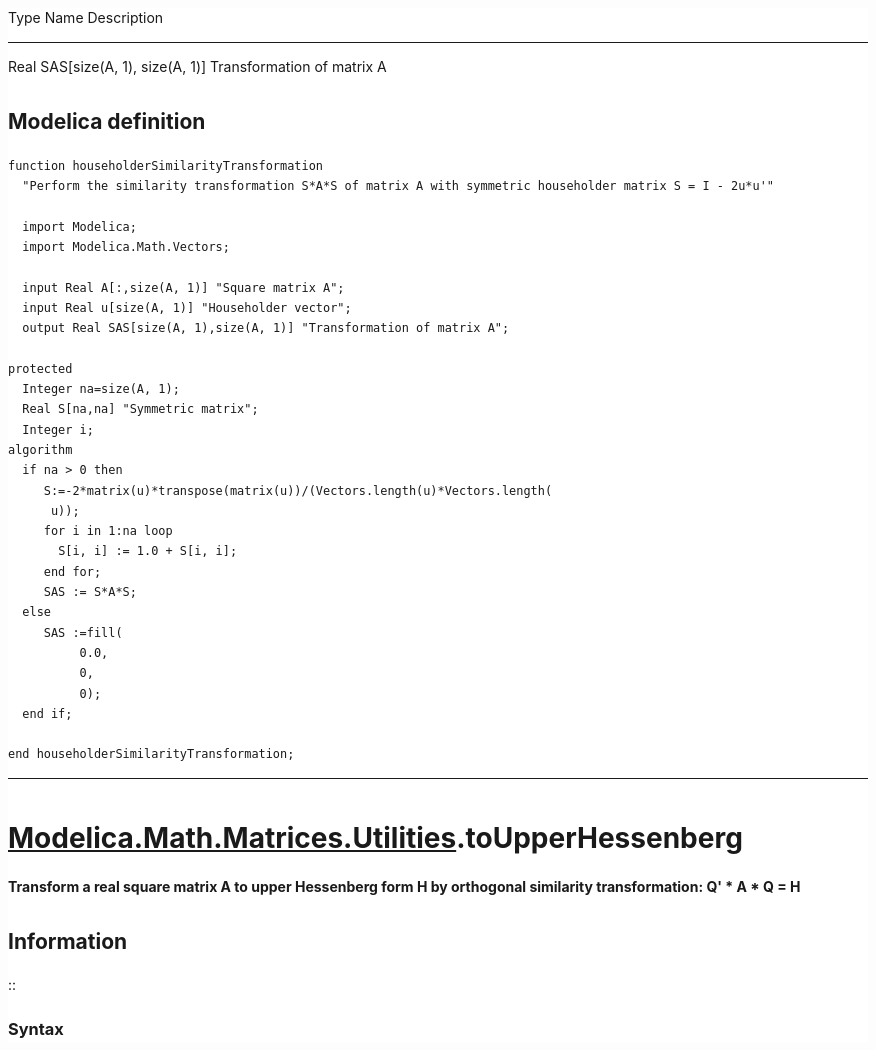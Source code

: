   Type     Name                            Description
  -------- ------------------------------- -------------------------------
  Real     SAS[size(A, 1), size(A, 1)]     Transformation of matrix A

Modelica definition
-------------------

    function householderSimilarityTransformation 
      "Perform the similarity transformation S*A*S of matrix A with symmetric householder matrix S = I - 2u*u'"

      import Modelica;
      import Modelica.Math.Vectors;

      input Real A[:,size(A, 1)] "Square matrix A";
      input Real u[size(A, 1)] "Householder vector";
      output Real SAS[size(A, 1),size(A, 1)] "Transformation of matrix A";

    protected 
      Integer na=size(A, 1);
      Real S[na,na] "Symmetric matrix";
      Integer i;
    algorithm 
      if na > 0 then
         S:=-2*matrix(u)*transpose(matrix(u))/(Vectors.length(u)*Vectors.length(
          u));
         for i in 1:na loop
           S[i, i] := 1.0 + S[i, i];
         end for;
         SAS := S*A*S;
      else
         SAS :=fill(
              0.0,
              0,
              0);
      end if;

    end householderSimilarityTransformation;

* * * * *

[Modelica.Math.Matrices.Utilities](Modelica_Math_Matrices_Utilities.html#Modelica.Math.Matrices.Utilities).toUpperHessenberg
============================================================================================================================

**Transform a real square matrix A to upper Hessenberg form H by
orthogonal similarity transformation: Q' \* A \* Q = H**

Information
-----------

::

### Syntax
